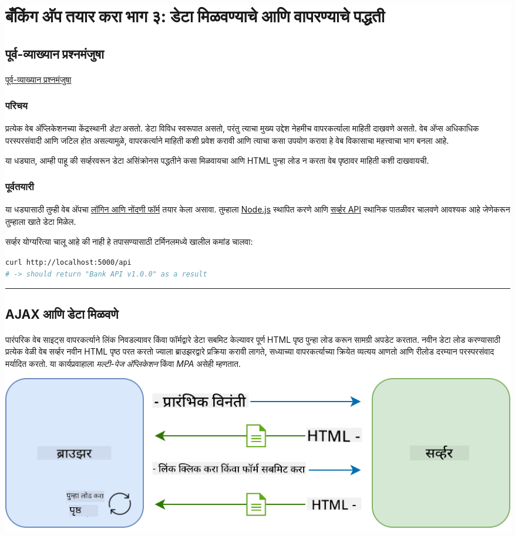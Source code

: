 
# बँकिंग अ‍ॅप तयार करा भाग ३: डेटा मिळवण्याचे आणि वापरण्याचे पद्धती

## पूर्व-व्याख्यान प्रश्नमंजुषा

[पूर्व-व्याख्यान प्रश्नमंजुषा](https://ff-quizzes.netlify.app/web/quiz/45)

### परिचय

प्रत्येक वेब अ‍ॅप्लिकेशनच्या केंद्रस्थानी *डेटा* असतो. डेटा विविध स्वरूपात असतो, परंतु त्याचा मुख्य उद्देश नेहमीच वापरकर्त्याला माहिती दाखवणे असतो. वेब अ‍ॅप्स अधिकाधिक परस्परसंवादी आणि जटिल होत असल्यामुळे, वापरकर्त्याने माहिती कशी प्रवेश करावी आणि त्याचा कसा उपयोग करावा हे वेब विकासाचा महत्त्वाचा भाग बनला आहे.

या धड्यात, आम्ही पाहू की सर्व्हरवरून डेटा असिंक्रोनस पद्धतीने कसा मिळवायचा आणि HTML पुन्हा लोड न करता वेब पृष्ठावर माहिती कशी दाखवायची.

### पूर्वतयारी

या धड्यासाठी तुम्ही वेब अ‍ॅपचा [लॉगिन आणि नोंदणी फॉर्म](../2-forms/README.md) तयार केला असावा. तुम्हाला [Node.js](https://nodejs.org) स्थापित करणे आणि [सर्व्हर API](../api/README.md) स्थानिक पातळीवर चालवणे आवश्यक आहे जेणेकरून तुम्हाला खाते डेटा मिळेल.

सर्व्हर योग्यरित्या चालू आहे की नाही हे तपासण्यासाठी टर्मिनलमध्ये खालील कमांड चालवा:

```sh
curl http://localhost:5000/api
# -> should return "Bank API v1.0.0" as a result
```

---

## AJAX आणि डेटा मिळवणे

पारंपरिक वेब साइट्स वापरकर्त्याने लिंक निवडल्यावर किंवा फॉर्मद्वारे डेटा सबमिट केल्यावर पूर्ण HTML पृष्ठ पुन्हा लोड करून सामग्री अपडेट करतात. नवीन डेटा लोड करण्यासाठी प्रत्येक वेळी वेब सर्व्हर नवीन HTML पृष्ठ परत करतो ज्याला ब्राउझरद्वारे प्रक्रिया करावी लागते, सध्याच्या वापरकर्त्याच्या क्रियेत व्यत्यय आणतो आणि रीलोड दरम्यान परस्परसंवाद मर्यादित करतो. या कार्यप्रवाहाला *मल्टी-पेज अ‍ॅप्लिकेशन* किंवा *MPA* असेही म्हणतात.

![मल्टी-पेज अ‍ॅप्लिकेशनमधील अपडेट कार्यप्रवाह](../../../../translated_images/mpa.7f7375a1a2d4aa779d3f928a2aaaf9ad76bcdeb05cfce2dc27ab126024050f51.mr.png)
